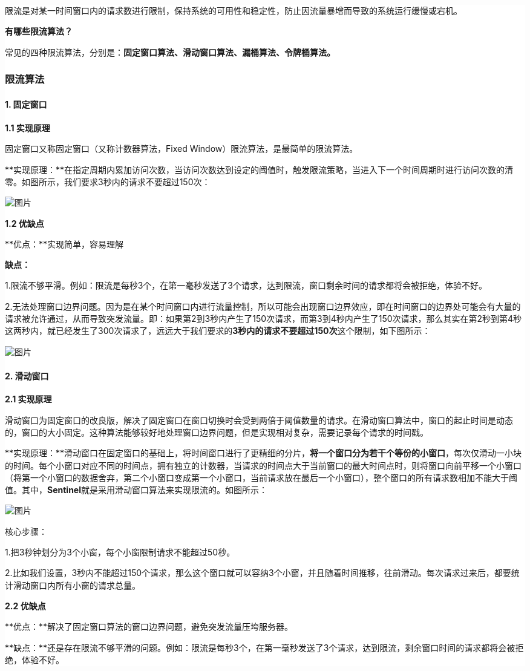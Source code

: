 限流是对某一时间窗口内的请求数进行限制，保持系统的可用性和稳定性，防止因流量暴增而导致的系统运行缓慢或宕机。

**有哪些限流算法？**

常见的四种限流算法，分别是：**固定窗口算法、滑动窗口算法、漏桶算法、令牌桶算法。**



### 限流算法

#### **1. 固定窗口**

**1.1 实现原理**

固定窗口又称固定窗口（又称计数器算法，Fixed Window）限流算法，是最简单的限流算法。﻿

**实现原理：**在指定周期内累加访问次数，当访问次数达到设定的阈值时，触发限流策略，当进入下一个时间周期时进行访问次数的清零。如图所示，我们要求3秒内的请求不要超过150次：﻿

![图片](https://mmbiz.qpic.cn/mmbiz_png/Z6bicxIx5naLqUia89ncgKy7huuKr7Zdl3NmvrnobibBiaahrXnmykMNq1s6YacgOd9zVax580OEp5voHtVHqPfpNg/640?wx_fmt=png&from=appmsg&wxfrom=5&wx_lazy=1&wx_co=1)

**1.2 优缺点**

**优点：**实现简单，容易理解

**缺点：**

1.限流不够平滑。例如：限流是每秒3个，在第一毫秒发送了3个请求，达到限流，窗口剩余时间的请求都将会被拒绝，体验不好。

2.无法处理窗口边界问题。因为是在某个时间窗口内进行流量控制，所以可能会出现窗口边界效应，即在时间窗口的边界处可能会有大量的请求被允许通过，从而导致突发流量。即：如果第2到3秒内产生了150次请求，而第3到4秒内产生了150次请求，那么其实在第2秒到第4秒这两秒内，就已经发生了300次请求了，远远大于我们要求的**3秒内的请求不要超过150次**这个限制，如下图所示：

![图片](https://mmbiz.qpic.cn/mmbiz_png/Z6bicxIx5naLqUia89ncgKy7huuKr7Zdl3lv70HCR9Tss8s2Jian1p6SyXR2hhptUXCBmHRicRfjs47wjD1Qtzwnsg/640?wx_fmt=png&from=appmsg&wxfrom=5&wx_lazy=1&wx_co=1)



#### **2. 滑动窗口**

**2.1 实现原理**

滑动窗口为固定窗口的改良版，解决了固定窗口在窗口切换时会受到两倍于阈值数量的请求。在滑动窗口算法中，窗口的起止时间是动态的，窗口的大小固定。这种算法能够较好地处理窗口边界问题，但是实现相对复杂，需要记录每个请求的时间戳。﻿

**实现原理：**滑动窗口在固定窗口的基础上，将时间窗口进行了更精细的分片，**将一个窗口分为若干个等份的小窗口**，每次仅滑动一小块的时间。每个小窗口对应不同的时间点，拥有独立的计数器，当请求的时间点大于当前窗口的最大时间点时，则将窗口向前平移一个小窗口（将第一个小窗口的数据舍弃，第二个小窗口变成第一个小窗口，当前请求放在最后一个小窗口），整个窗口的所有请求数相加不能大于阈值。其中，**Sentinel**就是采用滑动窗口算法来实现限流的。如图所示：

![图片](https://mmbiz.qpic.cn/mmbiz_png/Z6bicxIx5naLqUia89ncgKy7huuKr7Zdl3GKajCXNJfnoWnmHmsCPiaR4pDjdJcKxe2NccpKo73JKiaQzlnSAS9YwQ/640?wx_fmt=png&from=appmsg&wxfrom=5&wx_lazy=1&wx_co=1)﻿﻿

核心步骤：

1.把3秒钟划分为3个小窗，每个小窗限制请求不能超过50秒。

2.比如我们设置，3秒内不能超过150个请求，那么这个窗口就可以容纳3个小窗，并且随着时间推移，往前滑动。每次请求过来后，都要统计滑动窗口内所有小窗的请求总量。

**2.2 优缺点**

**优点：**解决了固定窗口算法的窗口边界问题，避免突发流量压垮服务器。

**缺点：**还是存在限流不够平滑的问题。例如：限流是每秒3个，在第一毫秒发送了3个请求，达到限流，剩余窗口时间的请求都将会被拒绝，体验不好。


